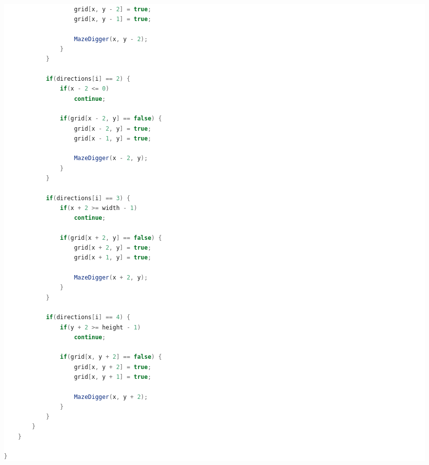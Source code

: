 ``` csharp
                    grid[x, y - 2] = true;
                    grid[x, y - 1] = true;

                    MazeDigger(x, y - 2);
                }
            }

            if(directions[i] == 2) {
                if(x - 2 <= 0)
                    continue;

                if(grid[x - 2, y] == false) {
                    grid[x - 2, y] = true;
                    grid[x - 1, y] = true;

                    MazeDigger(x - 2, y);
                }
            }

            if(directions[i] == 3) {
                if(x + 2 >= width - 1)
                    continue;

                if(grid[x + 2, y] == false) {
                    grid[x + 2, y] = true;
                    grid[x + 1, y] = true;

                    MazeDigger(x + 2, y);
                }
            }

            if(directions[i] == 4) {
                if(y + 2 >= height - 1)
                    continue;

                if(grid[x, y + 2] == false) {
                    grid[x, y + 2] = true;
                    grid[x, y + 1] = true;

                    MazeDigger(x, y + 2);
                }
            }
        }
    }
    
}
```